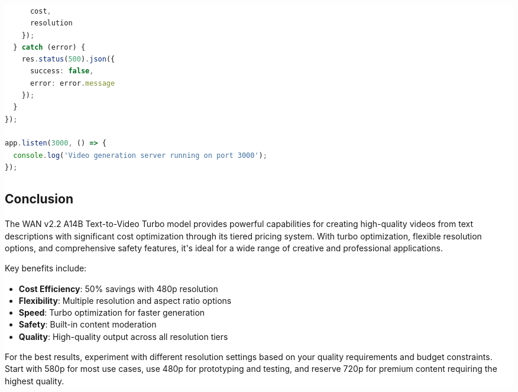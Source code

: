 ```typescript
      cost,
      resolution
    });
  } catch (error) {
    res.status(500).json({
      success: false,
      error: error.message
    });
  }
});

app.listen(3000, () => {
  console.log('Video generation server running on port 3000');
});
```

## Conclusion

The WAN v2.2 A14B Text-to-Video Turbo model provides powerful capabilities for creating high-quality videos from text descriptions with significant cost optimization through its tiered pricing system. With turbo optimization, flexible resolution options, and comprehensive safety features, it's ideal for a wide range of creative and professional applications.

Key benefits include:
- **Cost Efficiency**: 50% savings with 480p resolution
- **Flexibility**: Multiple resolution and aspect ratio options
- **Speed**: Turbo optimization for faster generation
- **Safety**: Built-in content moderation
- **Quality**: High-quality output across all resolution tiers

For the best results, experiment with different resolution settings based on your quality requirements and budget constraints. Start with 580p for most use cases, use 480p for prototyping and testing, and reserve 720p for premium content requiring the highest quality.
